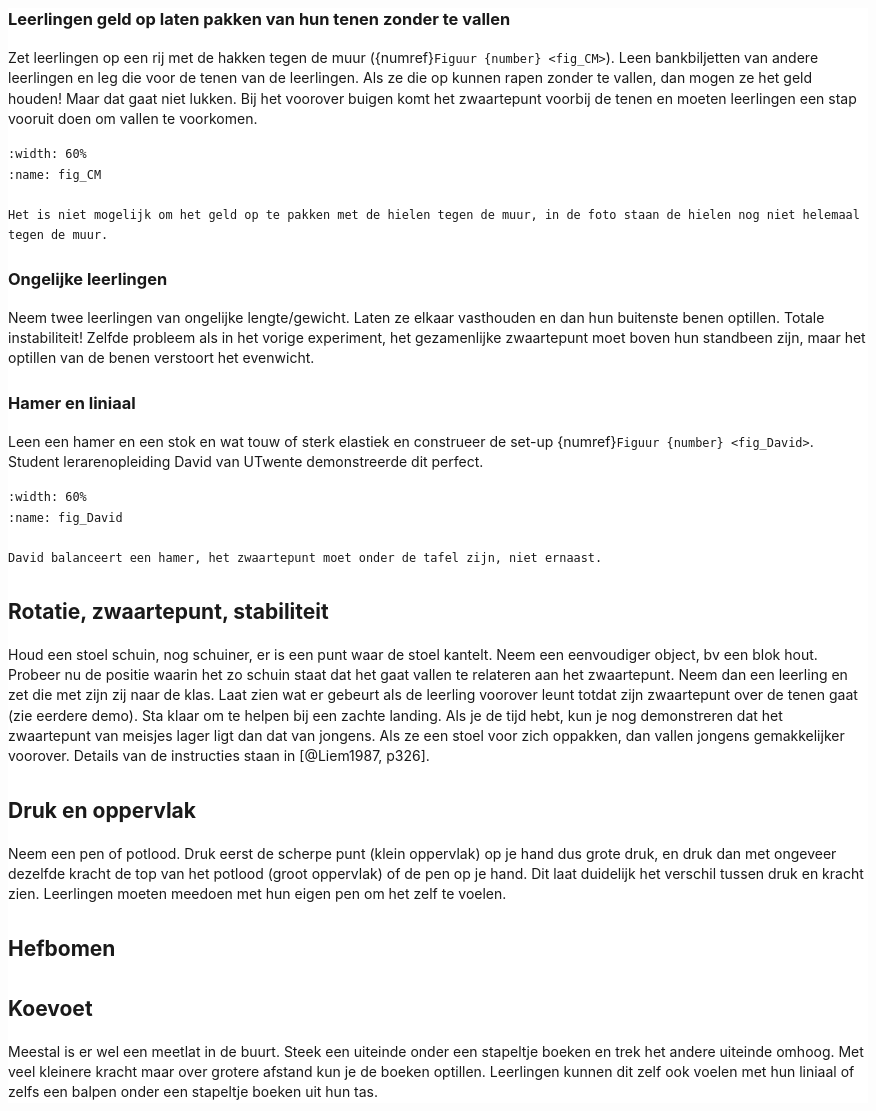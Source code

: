 ### Leerlingen geld op laten pakken van hun tenen zonder te vallen
Zet leerlingen op een rij met de hakken tegen de muur ({numref}`Figuur {number} <fig_CM>`). Leen bankbiljetten van andere leerlingen en leg die voor de tenen van de leerlingen. Als ze die op kunnen rapen zonder te vallen, dan mogen ze het geld houden! Maar dat gaat niet lukken. Bij het voorover buigen komt het zwaartepunt voorbij de tenen en moeten leerlingen een stap vooruit doen om vallen te voorkomen.


```{figure} ../figures/02-33CenterOfMass2LR.jpg
:width: 60%
:name: fig_CM

Het is niet mogelijk om het geld op te pakken met de hielen tegen de muur, in de foto staan de hielen nog niet helemaal tegen de muur.
```

### Ongelijke leerlingen
Neem twee leerlingen van ongelijke lengte/gewicht. Laten ze elkaar vasthouden en dan hun buitenste benen optillen. Totale instabiliteit! Zelfde probleem als in het vorige experiment, het gezamenlijke zwaartepunt moet boven hun standbeen zijn, maar het optillen van de benen verstoort het evenwicht.

### Hamer en liniaal
Leen een hamer en een stok en wat touw of sterk elastiek en construeer de set-up {numref}`Figuur {number} <fig_David>`. Student lerarenopleiding David van UTwente demonstreerde dit perfect.

```{figure} ../figures/02-35CenterOfMass4LR.jpg
:width: 60%
:name: fig_David

David balanceert een hamer, het zwaartepunt moet onder de tafel zijn, niet ernaast. 
```

## Rotatie, zwaartepunt, stabiliteit
Houd een stoel schuin, nog schuiner, er is een punt waar de stoel kantelt. Neem een eenvoudiger object, bv een blok hout. Probeer nu de positie waarin het zo schuin staat dat het gaat vallen te relateren aan het zwaartepunt. Neem dan een leerling en zet die met zijn zij naar de klas. Laat zien wat er gebeurt als de leerling voorover leunt totdat zijn zwaartepunt over de tenen gaat (zie eerdere demo). Sta klaar om te helpen bij een zachte landing. Als je de tijd hebt, kun je nog demonstreren dat het zwaartepunt van meisjes lager ligt dan dat van jongens. Als ze een stoel voor zich oppakken, dan vallen jongens gemakkelijker voorover. Details van de instructies staan in [@Liem1987, p326].

## Druk en oppervlak
Neem een pen of potlood. Druk eerst de scherpe punt (klein oppervlak) op je hand dus grote druk, en druk dan met ongeveer dezelfde kracht de top van het potlood (groot oppervlak) of de pen op je hand. Dit laat duidelijk het verschil tussen druk en kracht zien. Leerlingen moeten meedoen met hun eigen pen om het zelf te voelen.

## Hefbomen
## Koevoet
Meestal is er wel een meetlat in de buurt. Steek een uiteinde onder een stapeltje boeken en trek het andere uiteinde omhoog. Met veel kleinere kracht maar over grotere afstand kun je de boeken optillen. Leerlingen kunnen dit zelf ook voelen met hun liniaal of zelfs een balpen onder een stapeltje boeken uit hun tas.
